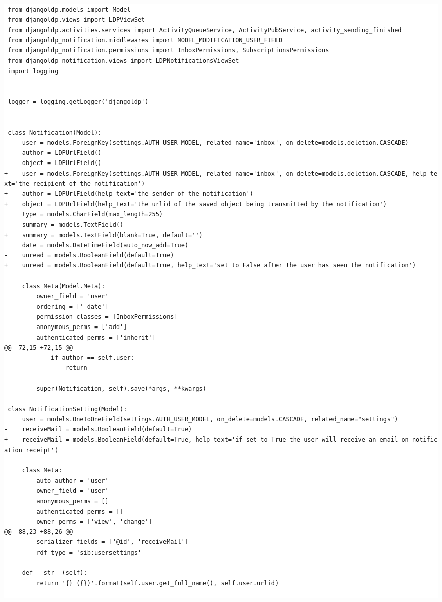 ```
 from djangoldp.models import Model
 from djangoldp.views import LDPViewSet
 from djangoldp.activities.services import ActivityQueueService, ActivityPubService, activity_sending_finished
 from djangoldp_notification.middlewares import MODEL_MODIFICATION_USER_FIELD
 from djangoldp_notification.permissions import InboxPermissions, SubscriptionsPermissions
 from djangoldp_notification.views import LDPNotificationsViewSet
 import logging
 
 
 logger = logging.getLogger('djangoldp')
 
 
 class Notification(Model):
-    user = models.ForeignKey(settings.AUTH_USER_MODEL, related_name='inbox', on_delete=models.deletion.CASCADE)
-    author = LDPUrlField()
-    object = LDPUrlField()
+    user = models.ForeignKey(settings.AUTH_USER_MODEL, related_name='inbox', on_delete=models.deletion.CASCADE, help_text='the recipient of the notification')
+    author = LDPUrlField(help_text='the sender of the notification')
+    object = LDPUrlField(help_text='the urlid of the saved object being transmitted by the notification')
     type = models.CharField(max_length=255)
-    summary = models.TextField()
+    summary = models.TextField(blank=True, default='')
     date = models.DateTimeField(auto_now_add=True)
-    unread = models.BooleanField(default=True)
+    unread = models.BooleanField(default=True, help_text='set to False after the user has seen the notification')
 
     class Meta(Model.Meta):
         owner_field = 'user'
         ordering = ['-date']
         permission_classes = [InboxPermissions]
         anonymous_perms = ['add']
         authenticated_perms = ['inherit']
@@ -72,15 +72,15 @@
             if author == self.user:
                 return
 
         super(Notification, self).save(*args, **kwargs)
 
 class NotificationSetting(Model):
     user = models.OneToOneField(settings.AUTH_USER_MODEL, on_delete=models.CASCADE, related_name="settings")
-    receiveMail = models.BooleanField(default=True)
+    receiveMail = models.BooleanField(default=True, help_text='if set to True the user will receive an email on notification receipt')
 
     class Meta:
         auto_author = 'user'
         owner_field = 'user'
         anonymous_perms = []
         authenticated_perms = []
         owner_perms = ['view', 'change']
@@ -88,23 +88,26 @@
         serializer_fields = ['@id', 'receiveMail']
         rdf_type = 'sib:usersettings'
 
     def __str__(self):
         return '{} ({})'.format(self.user.get_full_name(), self.user.urlid)
 
```